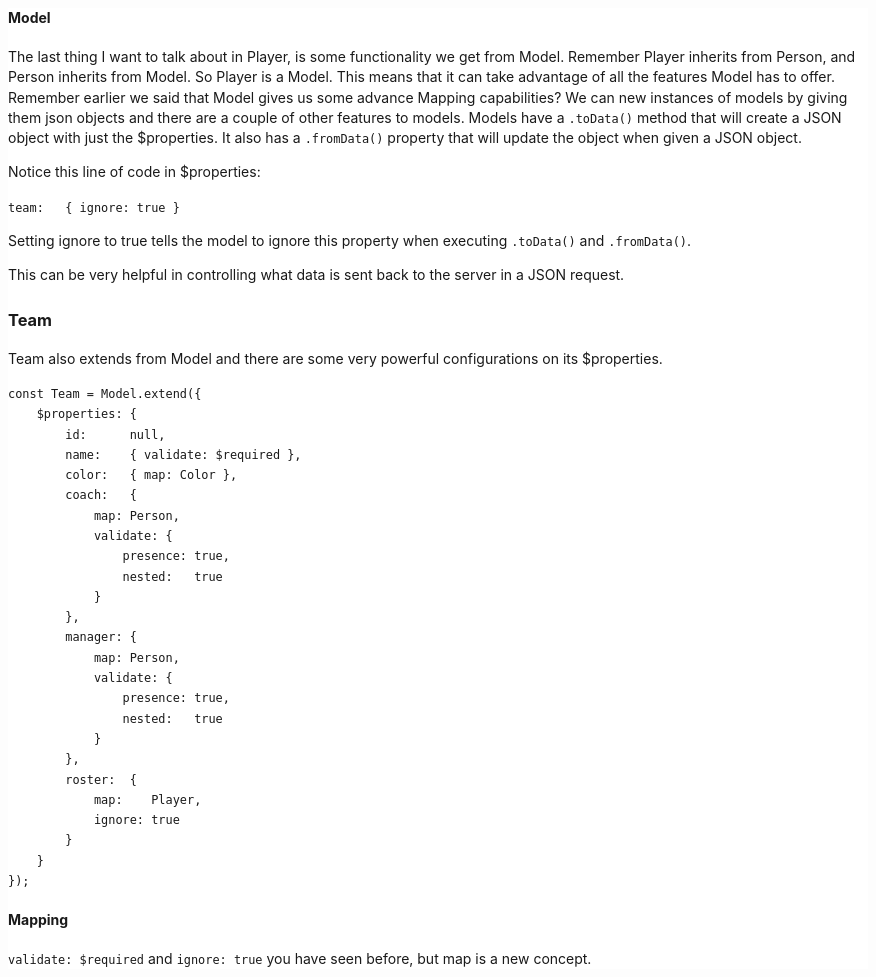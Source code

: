 #### Model
The last thing I want to talk about in Player, is some functionality we
get from Model.  Remember Player inherits from Person, and Person inherits 
from Model.  So Player is a Model.  This means that it can take advantage of
all the features Model has to offer.  Remember earlier we said that Model
gives us some advance Mapping capabilities? We can new instances of models 
by giving them json objects and there are a couple of other features to 
models.  Models have a `.toData()` method that will create a JSON object
with just the $properties. It also has a `.fromData()` property that will
update the object when given a JSON object.

Notice this line of code in $properties:

    team:   { ignore: true }

Setting ignore to true tells the model to ignore this property when executing
`.toData()` and `.fromData()`.

This can be very helpful in controlling what data is sent back to the server
in a JSON request.

### Team
Team also extends from Model and there are some very powerful configurations
on its $properties.

```
const Team = Model.extend({
    $properties: {
        id:      null,
        name:    { validate: $required },
        color:   { map: Color },
        coach:   {
            map: Person,
            validate: {
                presence: true,
                nested:   true
            }
        },
        manager: {
            map: Person,
            validate: {
                presence: true,
                nested:   true
            }
        },
        roster:  {
            map:    Player,
            ignore: true
        }
    }
});
```
#### Mapping
`validate: $required` and `ignore: true` you have seen before, but map is 
a new concept.
